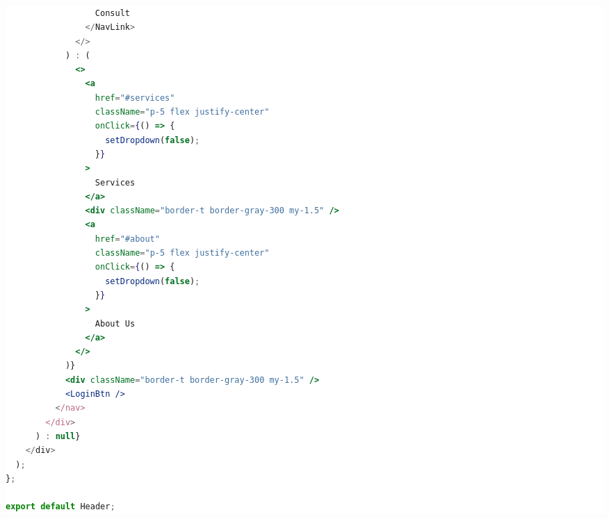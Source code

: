 ```jsx
                  Consult
                </NavLink>
              </>
            ) : (
              <>
                <a
                  href="#services"
                  className="p-5 flex justify-center"
                  onClick={() => {
                    setDropdown(false);
                  }}
                >
                  Services
                </a>
                <div className="border-t border-gray-300 my-1.5" />
                <a
                  href="#about"
                  className="p-5 flex justify-center"
                  onClick={() => {
                    setDropdown(false);
                  }}
                >
                  About Us
                </a>
              </>
            )}
            <div className="border-t border-gray-300 my-1.5" />
            <LoginBtn />
          </nav>
        </div>
      ) : null}
    </div>
  );
};

export default Header;
```